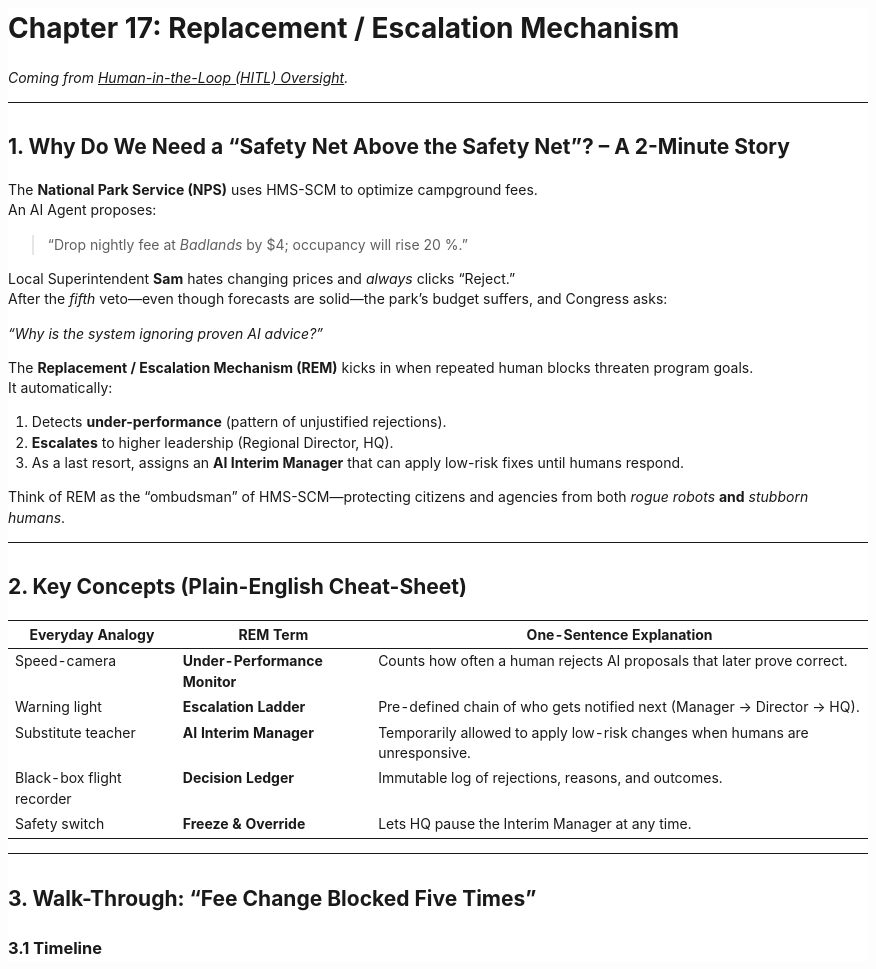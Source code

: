 # Chapter 17: Replacement / Escalation Mechanism
*Coming from [Human-in-the-Loop (HITL) Oversight](16_human_in_the_loop__hitl__oversight_.md).*

---

## 1. Why Do We Need a “Safety Net Above the Safety Net”? – A 2-Minute Story  

The **National Park Service (NPS)** uses HMS-SCM to optimize campground fees.  
An AI Agent proposes:

> “Drop nightly fee at *Badlands* by \$4; occupancy will rise 20 %.”

Local Superintendent **Sam** hates changing prices and *always* clicks “Reject.”  
After the *fifth* veto—even though forecasts are solid—the park’s budget suffers, and Congress asks:  

*“Why is the system ignoring proven AI advice?”*

The **Replacement / Escalation Mechanism (REM)** kicks in when repeated human blocks threaten program goals.  
It automatically:

1. Detects **under-performance** (pattern of unjustified rejections).  
2. **Escalates** to higher leadership (Regional Director, HQ).  
3. As a last resort, assigns an **AI Interim Manager** that can apply low-risk fixes until humans respond.

Think of REM as the “ombudsman” of HMS-SCM—protecting citizens and agencies from both *rogue robots* **and** *stubborn humans*.

---

## 2. Key Concepts (Plain-English Cheat-Sheet)

| Everyday Analogy | REM Term | One-Sentence Explanation |
|------------------|---------|--------------------------|
| Speed-camera     | **Under-Performance Monitor** | Counts how often a human rejects AI proposals that later prove correct. |
| Warning light    | **Escalation Ladder** | Pre-defined chain of who gets notified next (Manager → Director → HQ). |
| Substitute teacher | **AI Interim Manager** | Temporarily allowed to apply low-risk changes when humans are unresponsive. |
| Black-box flight recorder | **Decision Ledger** | Immutable log of rejections, reasons, and outcomes. |
| Safety switch    | **Freeze & Override** | Lets HQ pause the Interim Manager at any time. |

---

## 3. Walk-Through: “Fee Change Blocked Five Times”  

### 3.1 Timeline
